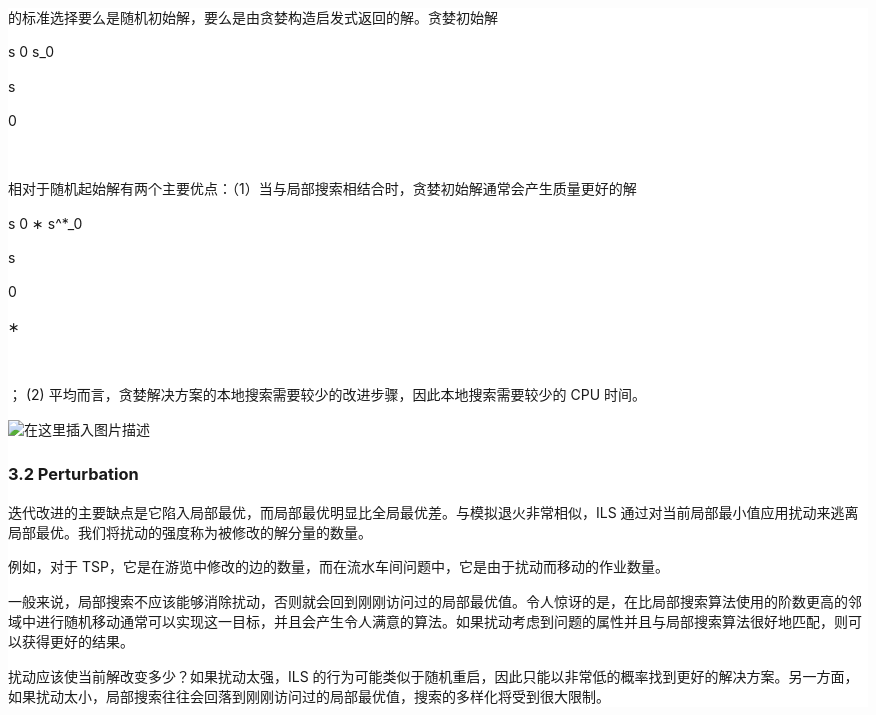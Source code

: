 的标准选择要么是随机初始解，要么是由贪婪构造启发式返回的解。贪婪初始解

s
0
s\_0






s









0

​

相对于随机起始解有两个主要优点：（1）当与局部搜索相结合时，贪婪初始解通常会产生质量更好的解

s
0
∗
s^\*\_0






s









0





∗

​

； (2) 平均而言，贪婪解决方案的本地搜索需要较少的改进步骤，因此本地搜索需要较少的 CPU 时间。

![在这里插入图片描述](https://i-blog.csdnimg.cn/blog_migrate/67e3e4571c28297e142adb68cdd5279e.png#pic_center)

### 3.2 Perturbation

迭代改进的主要缺点是它陷入局部最优，而局部最优明显比全局最优差。与模拟退火非常相似，ILS 通过对当前局部最小值应用扰动来逃离局部最优。我们将扰动的强度称为被修改的解分量的数量。

例如，对于 TSP，它是在游览中修改的边的数量，而在流水车间问题中，它是由于扰动而移动的作业数量。

一般来说，局部搜索不应该能够消除扰动，否则就会回到刚刚访问过的局部最优值。令人惊讶的是，在比局部搜索算法使用的阶数更高的邻域中进行随机移动通常可以实现这一目标，并且会产生令人满意的算法。如果扰动考虑到问题的属性并且与局部搜索算法很好地匹配，则可以获得更好的结果。

扰动应该使当前解改变多少？如果扰动太强，ILS 的行为可能类似于随机重启，因此只能以非常低的概率找到更好的解决方案。另一方面，如果扰动太小，局部搜索往往会回落到刚刚访问过的局部最优值，搜索的多样化将受到很大限制。
